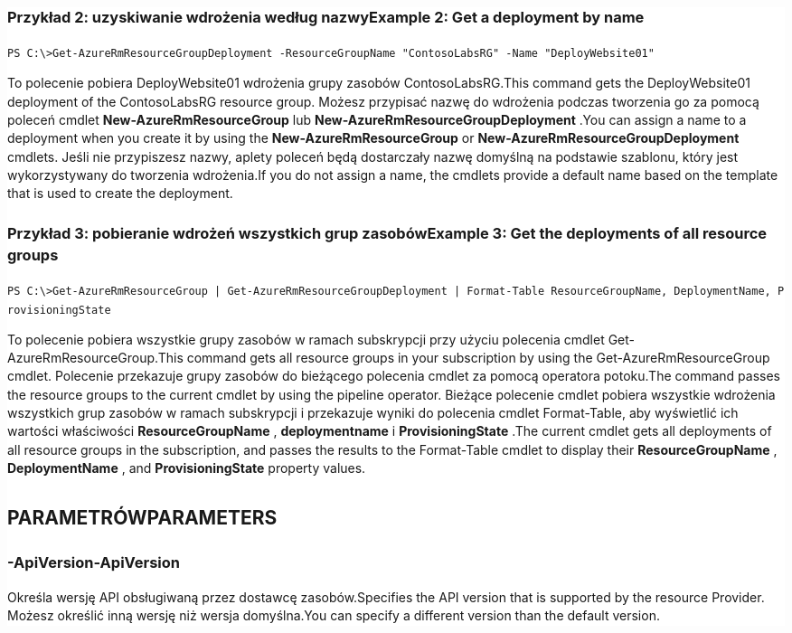 ### <span data-ttu-id="68f00-122">Przykład 2: uzyskiwanie wdrożenia według nazwy</span><span class="sxs-lookup"><span data-stu-id="68f00-122">Example 2: Get a deployment by name</span></span>
```
PS C:\>Get-AzureRmResourceGroupDeployment -ResourceGroupName "ContosoLabsRG" -Name "DeployWebsite01"
```

<span data-ttu-id="68f00-123">To polecenie pobiera DeployWebsite01 wdrożenia grupy zasobów ContosoLabsRG.</span><span class="sxs-lookup"><span data-stu-id="68f00-123">This command gets the DeployWebsite01 deployment of the ContosoLabsRG resource group.</span></span>
<span data-ttu-id="68f00-124">Możesz przypisać nazwę do wdrożenia podczas tworzenia go za pomocą poleceń cmdlet **New-AzureRmResourceGroup** lub **New-AzureRmResourceGroupDeployment** .</span><span class="sxs-lookup"><span data-stu-id="68f00-124">You can assign a name to a deployment when you create it by using the **New-AzureRmResourceGroup** or **New-AzureRmResourceGroupDeployment** cmdlets.</span></span>
<span data-ttu-id="68f00-125">Jeśli nie przypiszesz nazwy, aplety poleceń będą dostarczały nazwę domyślną na podstawie szablonu, który jest wykorzystywany do tworzenia wdrożenia.</span><span class="sxs-lookup"><span data-stu-id="68f00-125">If you do not assign a name, the cmdlets provide a default name based on the template that is used to create the deployment.</span></span>

### <span data-ttu-id="68f00-126">Przykład 3: pobieranie wdrożeń wszystkich grup zasobów</span><span class="sxs-lookup"><span data-stu-id="68f00-126">Example 3: Get the deployments of all resource groups</span></span>
```
PS C:\>Get-AzureRmResourceGroup | Get-AzureRmResourceGroupDeployment | Format-Table ResourceGroupName, DeploymentName, ProvisioningState
```

<span data-ttu-id="68f00-127">To polecenie pobiera wszystkie grupy zasobów w ramach subskrypcji przy użyciu polecenia cmdlet Get-AzureRmResourceGroup.</span><span class="sxs-lookup"><span data-stu-id="68f00-127">This command gets all resource groups in your subscription by using the Get-AzureRmResourceGroup cmdlet.</span></span>
<span data-ttu-id="68f00-128">Polecenie przekazuje grupy zasobów do bieżącego polecenia cmdlet za pomocą operatora potoku.</span><span class="sxs-lookup"><span data-stu-id="68f00-128">The command passes the resource groups to the current cmdlet by using the pipeline operator.</span></span>
<span data-ttu-id="68f00-129">Bieżące polecenie cmdlet pobiera wszystkie wdrożenia wszystkich grup zasobów w ramach subskrypcji i przekazuje wyniki do polecenia cmdlet Format-Table, aby wyświetlić ich wartości właściwości **ResourceGroupName** , **deploymentname** i **ProvisioningState** .</span><span class="sxs-lookup"><span data-stu-id="68f00-129">The current cmdlet gets all deployments of all resource groups in the subscription, and passes the results to the Format-Table cmdlet to display their **ResourceGroupName** , **DeploymentName** , and **ProvisioningState** property values.</span></span>

## <span data-ttu-id="68f00-130">PARAMETRÓW</span><span class="sxs-lookup"><span data-stu-id="68f00-130">PARAMETERS</span></span>

### <span data-ttu-id="68f00-131">-ApiVersion</span><span class="sxs-lookup"><span data-stu-id="68f00-131">-ApiVersion</span></span>
<span data-ttu-id="68f00-132">Określa wersję API obsługiwaną przez dostawcę zasobów.</span><span class="sxs-lookup"><span data-stu-id="68f00-132">Specifies the API version that is supported by the resource Provider.</span></span>
<span data-ttu-id="68f00-133">Możesz określić inną wersję niż wersja domyślna.</span><span class="sxs-lookup"><span data-stu-id="68f00-133">You can specify a different version than the default version.</span></span>
